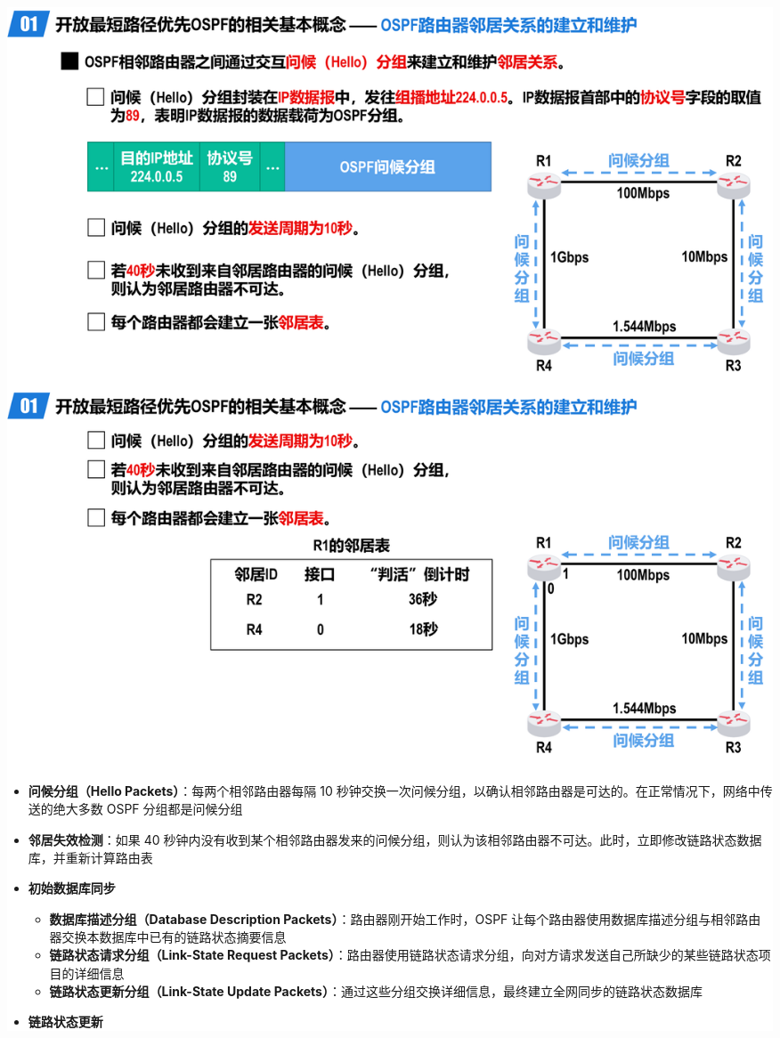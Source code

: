  ![](./images/Pasted%20image%2020241020223915.png)
 ![](./images/Pasted%20image%2020241020223931.png)
  - **问候分组（Hello Packets）**：每两个相邻路由器每隔 10 秒钟交换一次问候分组，以确认相邻路由器是可达的。在正常情况下，网络中传送的绝大多数 OSPF 分组都是问候分组
  - **邻居失效检测**：如果 40 秒钟内没有收到某个相邻路由器发来的问候分组，则认为该相邻路由器不可达。此时，立即修改链路状态数据库，并重新计算路由表
- **初始数据库同步**

  - **数据库描述分组（Database Description Packets）**：路由器刚开始工作时，OSPF 让每个路由器使用数据库描述分组与相邻路由器交换本数据库中已有的链路状态摘要信息
  - **链路状态请求分组（Link-State Request Packets）**：路由器使用链路状态请求分组，向对方请求发送自己所缺少的某些链路状态项目的详细信息
  - **链路状态更新分组（Link-State Update Packets）**：通过这些分组交换详细信息，最终建立全网同步的链路状态数据库
- **链路状态更新**